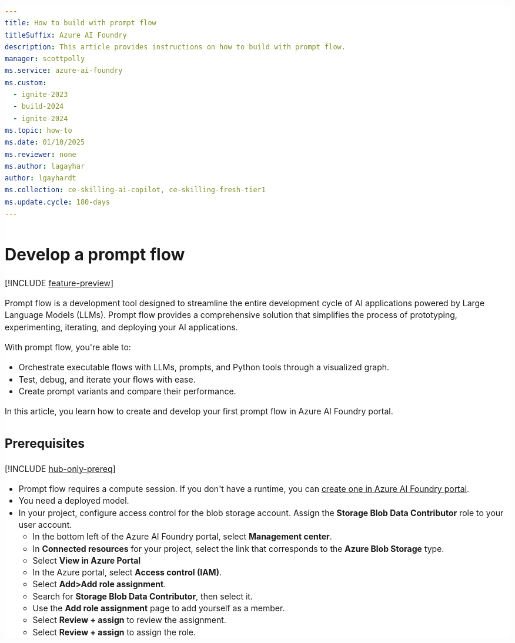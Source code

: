 ```yaml
---
title: How to build with prompt flow
titleSuffix: Azure AI Foundry
description: This article provides instructions on how to build with prompt flow.
manager: scottpolly
ms.service: azure-ai-foundry
ms.custom:
  - ignite-2023
  - build-2024
  - ignite-2024
ms.topic: how-to
ms.date: 01/10/2025
ms.reviewer: none
ms.author: lagayhar
author: lgayhardt
ms.collection: ce-skilling-ai-copilot, ce-skilling-fresh-tier1
ms.update.cycle: 180-days
---
```


# Develop a prompt flow

[!INCLUDE [feature-preview](../includes/feature-preview.md)]

Prompt flow is a development tool designed to streamline the entire development cycle of AI applications powered by Large Language Models (LLMs). Prompt flow provides a comprehensive solution that simplifies the process of prototyping, experimenting, iterating, and deploying your AI applications.

With prompt flow, you're able to:

- Orchestrate executable flows with LLMs, prompts, and Python tools through a visualized graph.
- Test, debug, and iterate your flows with ease.
- Create prompt variants and compare their performance.

In this article, you learn how to create and develop your first prompt flow in Azure AI Foundry portal.

## Prerequisites

[!INCLUDE [hub-only-prereq](../includes/hub-only-prereq.md)]
- Prompt flow requires a compute session. If you don't have a runtime, you can [create one in Azure AI Foundry portal](./create-manage-compute-session.md).
- You need a deployed model.
- In your project, configure access control for the blob storage account. Assign the **Storage Blob Data Contributor** role to your user account.
    - In the bottom left of the Azure AI Foundry portal, select **Management center**.
    - In **Connected resources** for your project, select the link that corresponds to the **Azure Blob Storage** type. 
    - Select **View in Azure Portal**
    - In the Azure portal, select **Access control (IAM)**.
    - Select **Add>Add role assignment**.
    - Search for **Storage Blob Data Contributor**, then select it.
    - Use the **Add role assignment** page to add yourself as a member.
    - Select **Review + assign** to review the assignment.
    - Select **Review + assign** to assign the role.
    
